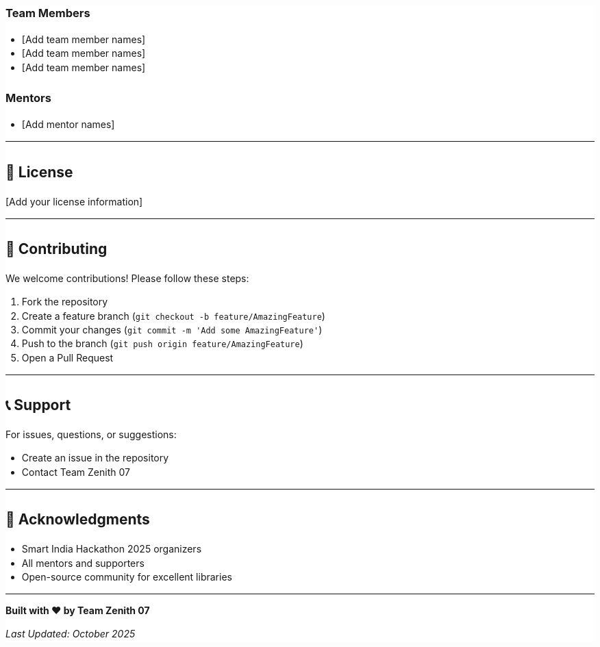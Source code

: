 ### Team Members
- [Add team member names]
- [Add team member names]
- [Add team member names]

### Mentors
- [Add mentor names]

---

## 📄 License

[Add your license information]

---

## 🤝 Contributing

We welcome contributions! Please follow these steps:

1. Fork the repository
2. Create a feature branch (`git checkout -b feature/AmazingFeature`)
3. Commit your changes (`git commit -m 'Add some AmazingFeature'`)
4. Push to the branch (`git push origin feature/AmazingFeature`)
5. Open a Pull Request

---

## 📞 Support

For issues, questions, or suggestions:
- Create an issue in the repository
- Contact Team Zenith 07

---

## 🙏 Acknowledgments

- Smart India Hackathon 2025 organizers
- All mentors and supporters
- Open-source community for excellent libraries

---

**Built with ❤️ by Team Zenith 07**

*Last Updated: October 2025*
